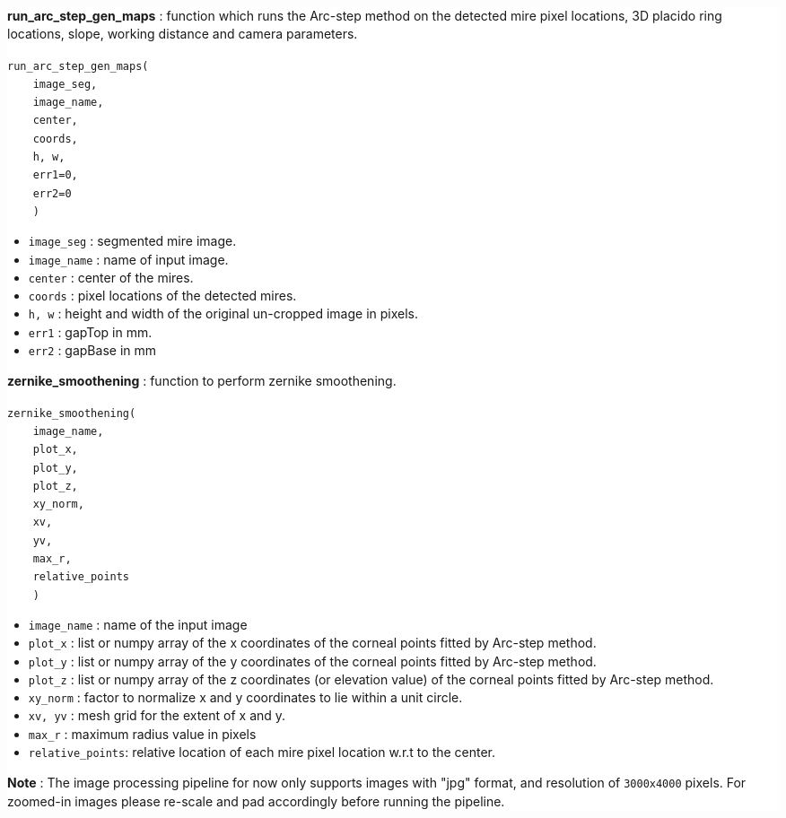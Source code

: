 **run_arc_step_gen_maps** : function which runs the Arc-step method on the detected mire pixel locations, 3D placido ring locations, slope, working distance and camera parameters.

```
run_arc_step_gen_maps(
    image_seg,
    image_name,
    center, 
    coords, 
    h, w, 
    err1=0, 
    err2=0
    )
```

* `image_seg` : segmented mire image.
* `image_name` : name of input image.
* `center` : center of the mires.
* `coords` : pixel locations of the detected mires.
* `h, w` : height and width of the original un-cropped image in pixels.
* `err1` : gapTop in mm.
* `err2` : gapBase in mm


**zernike_smoothening** : function to perform zernike smoothening.

```python
zernike_smoothening(
    image_name, 
    plot_x, 
    plot_y, 
    plot_z, 
    xy_norm, 
    xv, 
    yv, 
    max_r, 
    relative_points
    )
```

* `image_name` : name of the input image
* `plot_x` : list or numpy array of the x coordinates of the corneal points fitted by Arc-step method.
* `plot_y` : list or numpy array of the y coordinates of the corneal points fitted by Arc-step method.
* `plot_z` : list or numpy array of the z coordinates (or elevation value) of the corneal points fitted by Arc-step method.
* `xy_norm` : factor to normalize x and y coordinates to lie within a unit circle.
* `xv, yv` : mesh grid for the extent of x and y.
* `max_r` : maximum radius value in pixels
* `relative_points`: relative location of each mire pixel location w.r.t to the center.

**Note** : The image processing pipeline for now only supports images with "jpg" format, and resolution of `3000x4000` pixels. For zoomed-in images please re-scale and pad accordingly before running the pipeline.
